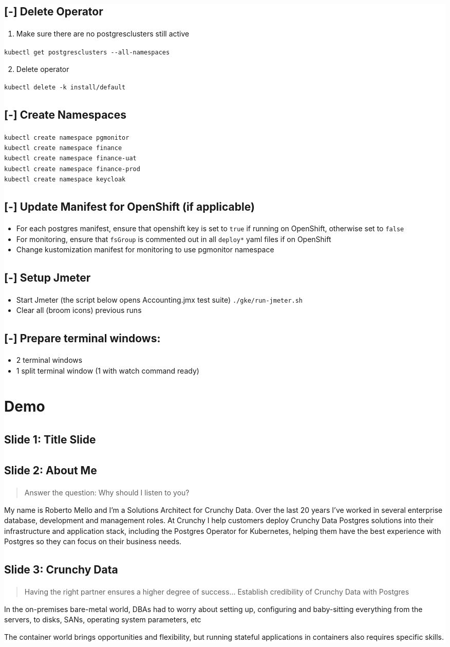 ## [-] Delete Operator

1. Make sure there are no postgresclusters still active
```
kubectl get postgresclusters --all-namespaces
```

2. Delete operator
```
kubectl delete -k install/default
```

## [-] Create Namespaces
```
kubectl create namespace pgmonitor
kubectl create namespace finance
kubectl create namespace finance-uat
kubectl create namespace finance-prod
kubectl create namespace keycloak
```

## [-] Update Manifest for OpenShift (if applicable)

- For each postgres manifest, ensure that openshift key is set to
  `true` if running on OpenShift, otherwise set to `false`
- For monitoring, ensure that `fsGroup` is commented out in all `deploy*`
  yaml files if on OpenShift
- Change kustomization manifest for monitoring to use pgmonitor namespace

## [-] Setup Jmeter
- Start Jmeter (the script below opens Accounting.jmx test suite)
```./gke/run-jmeter.sh```
- Clear all (broom icons) previous runs

## [-] Prepare terminal windows:
- 2 terminal windows
- 1 split terminal window (1 with watch command ready)

# Demo

## Slide 1: Title Slide

## Slide 2: About Me
> Answer the question: Why should I listen to you?

My name is Roberto Mello and I’m a Solutions Architect for Crunchy Data.
Over the last 20 years I’ve worked in several enterprise database,
development and management roles. At Crunchy I help customers deploy
Crunchy Data Postgres solutions into their infrastructure and application
stack, including the Postgres Operator for Kubernetes, helping them have
the best experience with Postgres so they can focus on their business needs.

## Slide 3: Crunchy Data
> Having the right partner ensures a higher degree of success...
> Establish credibility of Crunchy Data with Postgres

In the on-premises bare-metal world, DBAs had to worry about setting up,
configuring and baby-sitting everything from the servers, to disks, SANs, 
operating system parameters, etc

The container world brings opportunities and flexibility, but running stateful
applications in containers also requires specific skills. 

```